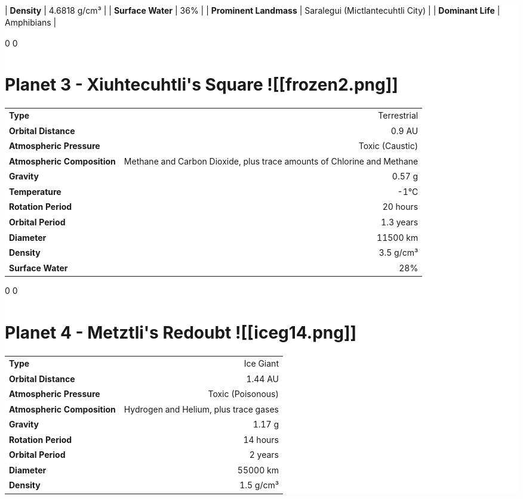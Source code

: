 | **Density**                 |    4.6818 g/cm³ |
| **Surface Water**           |           36% | 
| **Prominent Landmass**      |         Saralegui (Mictlantecuhtli City) | 
| **Dominant Life**           |         Amphibians |



0
0



# Planet 3 - Xiuhtecuhtli's Square ![[frozen2.png]]
|                             |                           |
| --------------------------- | -------------------------:|
| **Type**                    |             Terrestrial |
| **Orbital Distance**        |   0.9 AU |
| **Atmospheric Pressure**    |       Toxic (Caustic) |
| **Atmospheric Composition** |      Methane and Carbon Dioxide, plus trace amounts of Chlorine and Methane |
| **Gravity**                 |        0.57 g |
| **Temperature**             |    -1°C |
| **Rotation Period**         |  20 hours |
| **Orbital Period** | 1.3 years |
| **Diameter**                |      11500 km | 
| **Density**                 |    3.5 g/cm³ |
| **Surface Water**           |           28% | 



0
0



# Planet 4 - Metztli's Redoubt ![[iceg14.png]]
|                             |                           |
| --------------------------- | -------------------------:|
| **Type**                    |             Ice Giant |
| **Orbital Distance**        |   1.44 AU |
| **Atmospheric Pressure**    |       Toxic (Poisonous) |
| **Atmospheric Composition** |      Hydrogen and Helium, plus trace gases |
| **Gravity**                 |        1.17 g |
| **Rotation Period**         |  14 hours |
| **Orbital Period** | 2 years |
| **Diameter**                |      55000 km | 
| **Density**                 |    1.5 g/cm³ |
